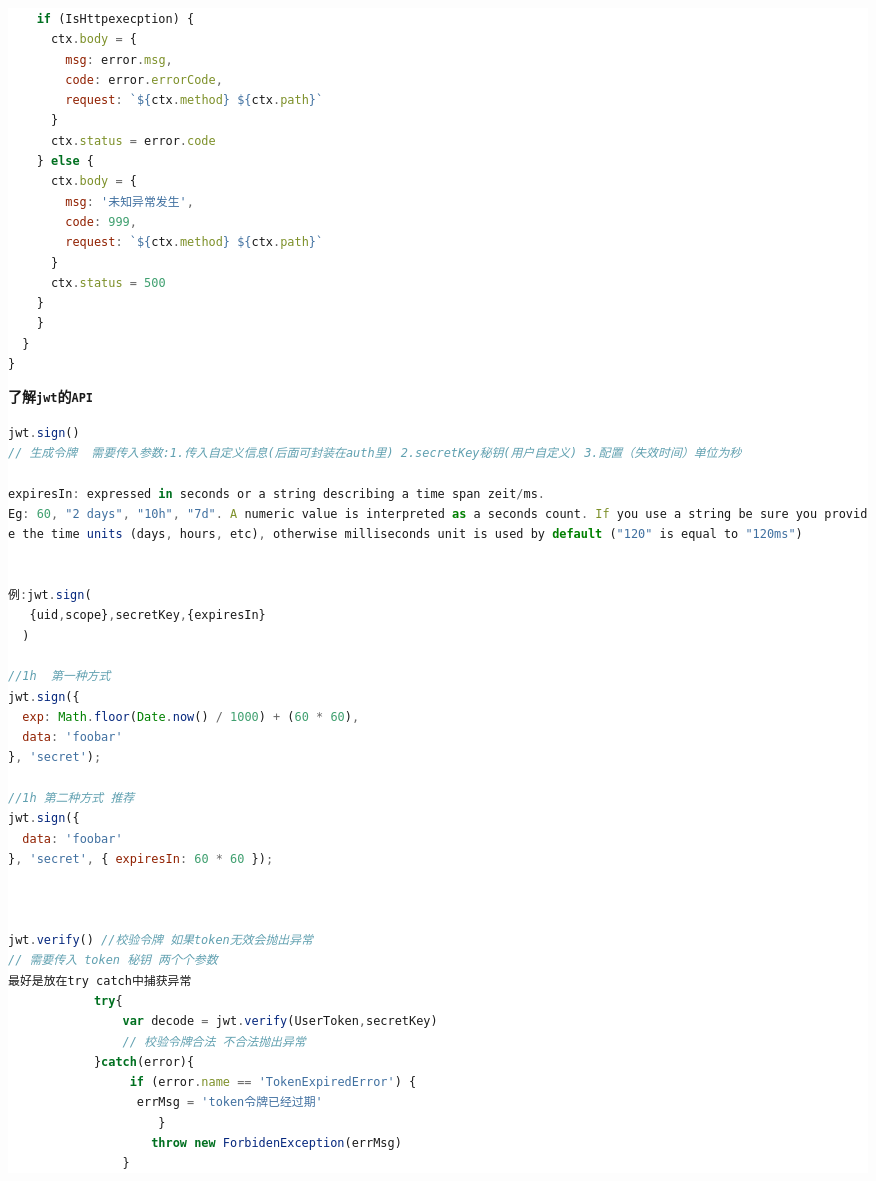 ```js
    if (IsHttpexecption) {
      ctx.body = {
        msg: error.msg,
        code: error.errorCode,
        request: `${ctx.method} ${ctx.path}`
      }
      ctx.status = error.code
    } else {
      ctx.body = {
        msg: '未知异常发生',
        code: 999,
        request: `${ctx.method} ${ctx.path}`
      }
      ctx.status = 500
    }
    }  
  }
}

```



**了解`jwt`的`API`**

```js
jwt.sign() 
// 生成令牌  需要传入参数:1.传入自定义信息(后面可封装在auth里) 2.secretKey秘钥(用户自定义) 3.配置（失效时间）单位为秒 

expiresIn: expressed in seconds or a string describing a time span zeit/ms.
Eg: 60, "2 days", "10h", "7d". A numeric value is interpreted as a seconds count. If you use a string be sure you provide the time units (days, hours, etc), otherwise milliseconds unit is used by default ("120" is equal to "120ms")


例:jwt.sign(
   {uid,scope},secretKey,{expiresIn}
  )

//1h  第一种方式
jwt.sign({
  exp: Math.floor(Date.now() / 1000) + (60 * 60),
  data: 'foobar'
}, 'secret');

//1h 第二种方式 推荐
jwt.sign({
  data: 'foobar'
}, 'secret', { expiresIn: 60 * 60 });



jwt.verify() //校验令牌 如果token无效会抛出异常
// 需要传入 token 秘钥 两个个参数  
最好是放在try catch中捕获异常
            try{
                var decode = jwt.verify(UserToken,secretKey)
                // 校验令牌合法 不合法抛出异常
            }catch(error){
                 if (error.name == 'TokenExpiredError') {
                  errMsg = 'token令牌已经过期'
                     }
                    throw new ForbidenException(errMsg)
                }
```
